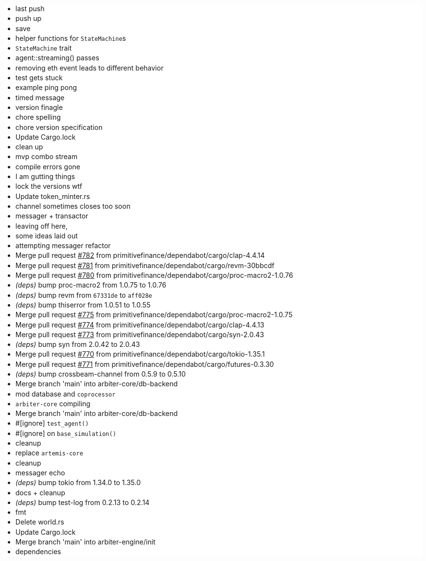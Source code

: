 - last push
- push up
- save
- helper functions for `StateMachine`s
- `StateMachine` trait
- agent::streaming() passes
- removing eth event leads to different behavior
- test gets stuck
- example ping pong
- timed message
- version finagle
- chore spelling
- chore version specification
- Update Cargo.lock
- clean up
- mvp combo stream
- compile errors gone
- I am gutting things
- lock the versions wtf
- Update token_minter.rs
- channel sometimes closes too soon
- messager + transactor
- leaving off here,
- some ideas laid out
- attempting messager refactor
- Merge pull request [#782](https://github.com/primitivefinance/arbiter/pull/782) from primitivefinance/dependabot/cargo/clap-4.4.14
- Merge pull request [#781](https://github.com/primitivefinance/arbiter/pull/781) from primitivefinance/dependabot/cargo/revm-30bbcdf
- Merge pull request [#780](https://github.com/primitivefinance/arbiter/pull/780) from primitivefinance/dependabot/cargo/proc-macro2-1.0.76
- *(deps)* bump proc-macro2 from 1.0.75 to 1.0.76
- *(deps)* bump revm from `67331de` to `aff028e`
- *(deps)* bump thiserror from 1.0.51 to 1.0.55
- Merge pull request [#775](https://github.com/primitivefinance/arbiter/pull/775) from primitivefinance/dependabot/cargo/proc-macro2-1.0.75
- Merge pull request [#774](https://github.com/primitivefinance/arbiter/pull/774) from primitivefinance/dependabot/cargo/clap-4.4.13
- Merge pull request [#773](https://github.com/primitivefinance/arbiter/pull/773) from primitivefinance/dependabot/cargo/syn-2.0.43
- *(deps)* bump syn from 2.0.42 to 2.0.43
- Merge pull request [#770](https://github.com/primitivefinance/arbiter/pull/770) from primitivefinance/dependabot/cargo/tokio-1.35.1
- Merge pull request [#771](https://github.com/primitivefinance/arbiter/pull/771) from primitivefinance/dependabot/cargo/futures-0.3.30
- *(deps)* bump crossbeam-channel from 0.5.9 to 0.5.10
- Merge branch 'main' into arbiter-core/db-backend
- mod database and `coprocessor`
- `arbiter-core` compiling
- Merge branch 'main' into arbiter-core/db-backend
- #[ignore] `test_agent()`
- #[ignore] on `base_simulation()`
- cleanup
- replace `artemis-core`
- cleanup
- messager echo
- *(deps)* bump tokio from 1.34.0 to 1.35.0
- docs + cleanup
- *(deps)* bump test-log from 0.2.13 to 0.2.14
- fmt
- Delete world.rs
- Update Cargo.lock
- Merge branch 'main' into arbiter-engine/init
- dependencies
